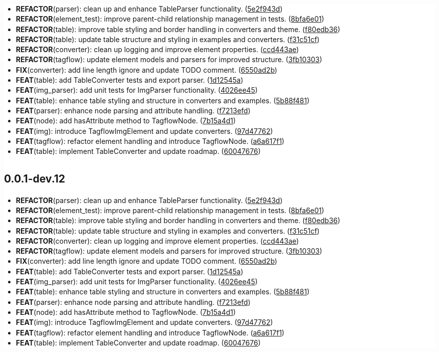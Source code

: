 - **REFACTOR**(parser): clean up and enhance TableParser functionality. ([5e2f943d](https://github.com/devaryakjha/tagflow/commit/5e2f943d5b6c9db62d3eabc75cd42b093d78420d))
- **REFACTOR**(element_test): improve parent-child relationship management in tests. ([8bfa6e01](https://github.com/devaryakjha/tagflow/commit/8bfa6e0192bad10a0d2bf08d9243285550bd8b39))
- **REFACTOR**(table): improve table styling and border handling in converters and theme. ([f80edb36](https://github.com/devaryakjha/tagflow/commit/f80edb366a2ca88bf300bfe9c883fb4d0b5cd7f9))
- **REFACTOR**(table): update table structure and styling in examples and converters. ([f31c51cf](https://github.com/devaryakjha/tagflow/commit/f31c51cfd701a51aedd2040387794864cd4336b6))
- **REFACTOR**(converter): clean up logging and improve element properties. ([ccd443ae](https://github.com/devaryakjha/tagflow/commit/ccd443ae450c495a6c80785c3658292959b55884))
- **REFACTOR**(tagflow): update element models and parsers for improved structure. ([3fb10303](https://github.com/devaryakjha/tagflow/commit/3fb10303f67033447c45a9b4b537eb987d50f53b))
- **FIX**(converter): add line length ignore and update TODO comment. ([6550ad2b](https://github.com/devaryakjha/tagflow/commit/6550ad2bc704c909cafe7b6046f2ab466325a507))
- **FEAT**(table): add TableConverter tests and export parser. ([1d12545a](https://github.com/devaryakjha/tagflow/commit/1d12545acbd0c4732e76edeb99589141c0ba8d9d))
- **FEAT**(img_parser): add unit tests for ImgParser functionality. ([4026ee45](https://github.com/devaryakjha/tagflow/commit/4026ee45049f05534487804ae70504216cd84143))
- **FEAT**(table): enhance table styling and structure in converters and examples. ([5b88f481](https://github.com/devaryakjha/tagflow/commit/5b88f48157851d1ea6489633d365bf9fe0d62174))
- **FEAT**(parser): enhance node parsing and attribute handling. ([f7213efd](https://github.com/devaryakjha/tagflow/commit/f7213efd9b2d941d24d9c50b5e852221e50da03e))
- **FEAT**(node): add hasAttribute method to TagflowNode. ([7b15a4d1](https://github.com/devaryakjha/tagflow/commit/7b15a4d1a70a60872011c287d5c9accb974bcf2d))
- **FEAT**(img): introduce TagflowImgElement and update converters. ([97d47762](https://github.com/devaryakjha/tagflow/commit/97d4776244dce5aa2ac2c77df0ad9a1d7ac5f5fb))
- **FEAT**(tagflow): refactor element handling and introduce TagflowNode. ([a6a617f1](https://github.com/devaryakjha/tagflow/commit/a6a617f151023b50793647dacd2455bce535db3d))
- **FEAT**(table): implement TableConverter and update roadmap. ([60047676](https://github.com/devaryakjha/tagflow/commit/6004767657de88468b2c6c4c46f0a2498be90bd5))

## 0.0.1-dev.12

- **REFACTOR**(parser): clean up and enhance TableParser functionality. ([5e2f943d](https://github.com/devaryakjha/tagflow/commit/5e2f943d5b6c9db62d3eabc75cd42b093d78420d))
- **REFACTOR**(element_test): improve parent-child relationship management in tests. ([8bfa6e01](https://github.com/devaryakjha/tagflow/commit/8bfa6e0192bad10a0d2bf08d9243285550bd8b39))
- **REFACTOR**(table): improve table styling and border handling in converters and theme. ([f80edb36](https://github.com/devaryakjha/tagflow/commit/f80edb366a2ca88bf300bfe9c883fb4d0b5cd7f9))
- **REFACTOR**(table): update table structure and styling in examples and converters. ([f31c51cf](https://github.com/devaryakjha/tagflow/commit/f31c51cfd701a51aedd2040387794864cd4336b6))
- **REFACTOR**(converter): clean up logging and improve element properties. ([ccd443ae](https://github.com/devaryakjha/tagflow/commit/ccd443ae450c495a6c80785c3658292959b55884))
- **REFACTOR**(tagflow): update element models and parsers for improved structure. ([3fb10303](https://github.com/devaryakjha/tagflow/commit/3fb10303f67033447c45a9b4b537eb987d50f53b))
- **FIX**(converter): add line length ignore and update TODO comment. ([6550ad2b](https://github.com/devaryakjha/tagflow/commit/6550ad2bc704c909cafe7b6046f2ab466325a507))
- **FEAT**(table): add TableConverter tests and export parser. ([1d12545a](https://github.com/devaryakjha/tagflow/commit/1d12545acbd0c4732e76edeb99589141c0ba8d9d))
- **FEAT**(img_parser): add unit tests for ImgParser functionality. ([4026ee45](https://github.com/devaryakjha/tagflow/commit/4026ee45049f05534487804ae70504216cd84143))
- **FEAT**(table): enhance table styling and structure in converters and examples. ([5b88f481](https://github.com/devaryakjha/tagflow/commit/5b88f48157851d1ea6489633d365bf9fe0d62174))
- **FEAT**(parser): enhance node parsing and attribute handling. ([f7213efd](https://github.com/devaryakjha/tagflow/commit/f7213efd9b2d941d24d9c50b5e852221e50da03e))
- **FEAT**(node): add hasAttribute method to TagflowNode. ([7b15a4d1](https://github.com/devaryakjha/tagflow/commit/7b15a4d1a70a60872011c287d5c9accb974bcf2d))
- **FEAT**(img): introduce TagflowImgElement and update converters. ([97d47762](https://github.com/devaryakjha/tagflow/commit/97d4776244dce5aa2ac2c77df0ad9a1d7ac5f5fb))
- **FEAT**(tagflow): refactor element handling and introduce TagflowNode. ([a6a617f1](https://github.com/devaryakjha/tagflow/commit/a6a617f151023b50793647dacd2455bce535db3d))
- **FEAT**(table): implement TableConverter and update roadmap. ([60047676](https://github.com/devaryakjha/tagflow/commit/6004767657de88468b2c6c4c46f0a2498be90bd5))
